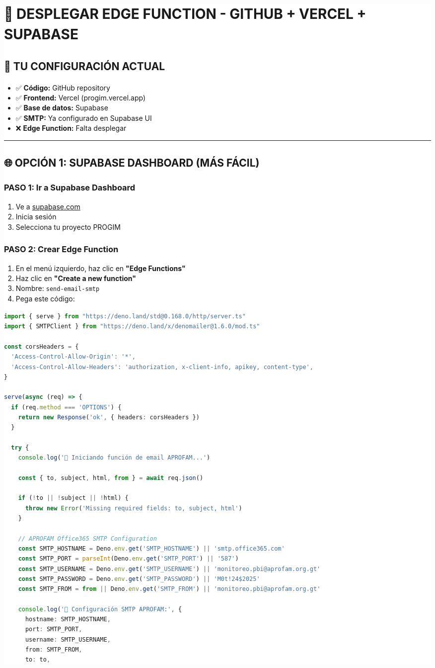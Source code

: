 # 🚀 **DESPLEGAR EDGE FUNCTION - GITHUB + VERCEL + SUPABASE**

## 🎯 **TU CONFIGURACIÓN ACTUAL**
- ✅ **Código:** GitHub repository
- ✅ **Frontend:** Vercel (progim.vercel.app)
- ✅ **Base de datos:** Supabase
- ✅ **SMTP:** Ya configurado en Supabase UI
- ❌ **Edge Function:** Falta desplegar

---

## 🌐 **OPCIÓN 1: SUPABASE DASHBOARD (MÁS FÁCIL)**

### **PASO 1: Ir a Supabase Dashboard**
1. Ve a [supabase.com](https://supabase.com)
2. Inicia sesión
3. Selecciona tu proyecto PROGIM

### **PASO 2: Crear Edge Function**
1. En el menú izquierdo, haz clic en **"Edge Functions"**
2. Haz clic en **"Create a new function"**
3. Nombre: `send-email-smtp`
4. Pega este código:

```typescript
import { serve } from "https://deno.land/std@0.168.0/http/server.ts"
import { SMTPClient } from "https://deno.land/x/denomailer@1.6.0/mod.ts"

const corsHeaders = {
  'Access-Control-Allow-Origin': '*',
  'Access-Control-Allow-Headers': 'authorization, x-client-info, apikey, content-type',
}

serve(async (req) => {
  if (req.method === 'OPTIONS') {
    return new Response('ok', { headers: corsHeaders })
  }

  try {
    console.log('📧 Iniciando función de email APROFAM...')
    
    const { to, subject, html, from } = await req.json()

    if (!to || !subject || !html) {
      throw new Error('Missing required fields: to, subject, html')
    }

    // APROFAM Office365 SMTP Configuration
    const SMTP_HOSTNAME = Deno.env.get('SMTP_HOSTNAME') || 'smtp.office365.com'
    const SMTP_PORT = parseInt(Deno.env.get('SMTP_PORT') || '587')
    const SMTP_USERNAME = Deno.env.get('SMTP_USERNAME') || 'monitoreo.pbi@aprofam.org.gt'
    const SMTP_PASSWORD = Deno.env.get('SMTP_PASSWORD') || 'M0t!24$2025'
    const SMTP_FROM = from || Deno.env.get('SMTP_FROM') || 'monitoreo.pbi@aprofam.org.gt'

    console.log('🔧 Configuración SMTP APROFAM:', {
      hostname: SMTP_HOSTNAME,
      port: SMTP_PORT,
      username: SMTP_USERNAME,
      from: SMTP_FROM,
      to: to,
```